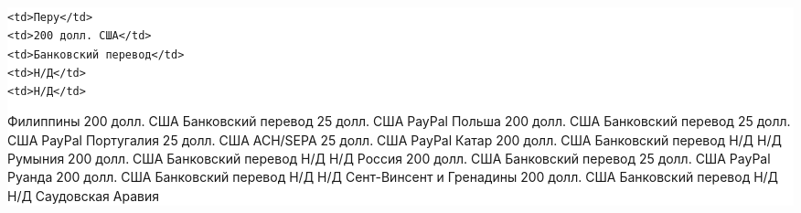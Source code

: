     <td>Перу</td>
    <td>200 долл. США</td>
    <td>Банковский перевод</td>
    <td>Н/Д</td>
    <td>Н/Д</td>
  </tr>
  <tr>
    <td>Филиппины</td>
    <td>200 долл. США</td>
    <td>Банковский перевод</td>
    <td>25 долл. США</td>
    <td>PayPal</td>
  </tr>
  <tr>
    <td>Польша</td>
    <td>200 долл. США</td>
    <td>Банковский перевод</td>
    <td>25 долл. США</td>
    <td>PayPal</td>
  </tr>
  <tr>
    <td>Португалия</td>
    <td>25 долл. США</td>
    <td>ACH/SEPA</td>
    <td>25 долл. США</td>
    <td>PayPal</td>
  </tr>
  <tr>
    <td>Катар</td>
    <td>200 долл. США</td>
    <td>Банковский перевод</td>
    <td>Н/Д</td>
    <td>Н/Д</td>
  </tr>
  <tr>
    <td>Румыния</td>
    <td>200 долл. США</td>
    <td>Банковский перевод</td>
    <td>Н/Д</td>
    <td>Н/Д</td>
  </tr>
  <tr>
    <td>Россия</td>
    <td>200 долл. США</td>
    <td>Банковский перевод</td>
    <td>25 долл. США</td>
    <td>PayPal</td>
  </tr>
  <tr>
    <td>Руанда</td>
    <td>200 долл. США</td>
    <td>Банковский перевод</td>
    <td>Н/Д</td>
    <td>Н/Д</td>
  </tr>
  <tr>
    <td>Сент-Винсент и Гренадины</td>
    <td>200 долл. США</td>
    <td>Банковский перевод</td>
    <td>Н/Д</td>
    <td>Н/Д</td>
  </tr>
  <tr>
    <td>Саудовская Аравия</td>